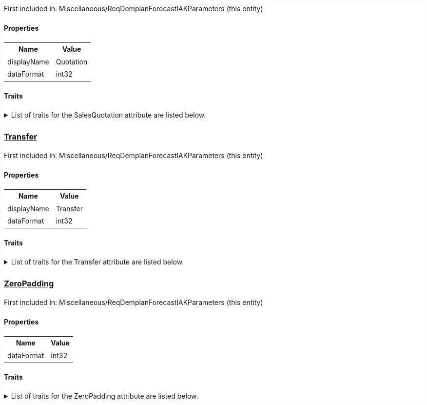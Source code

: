 First included in: Miscellaneous/ReqDemplanForecastIAKParameters (this entity)  

#### Properties

<table><tr><th>Name</th><th>Value</th></tr><tr><td>displayName</td><td>Quotation</td></tr><tr><td>dataFormat</td><td>int32</td></tr></table>

#### Traits

<details><summary>List of traits for the SalesQuotation attribute are listed below.</summary></details>

### <a href=#Transfer name="Transfer">Transfer</a>

First included in: Miscellaneous/ReqDemplanForecastIAKParameters (this entity)  

#### Properties

<table><tr><th>Name</th><th>Value</th></tr><tr><td>displayName</td><td>Transfer</td></tr><tr><td>dataFormat</td><td>int32</td></tr></table>

#### Traits

<details><summary>List of traits for the Transfer attribute are listed below.</summary></details>

### <a href=#ZeroPadding name="ZeroPadding">ZeroPadding</a>

First included in: Miscellaneous/ReqDemplanForecastIAKParameters (this entity)  

#### Properties

<table><tr><th>Name</th><th>Value</th></tr><tr><td>dataFormat</td><td>int32</td></tr></table>

#### Traits

<details><summary>List of traits for the ZeroPadding attribute are listed below.</summary></details>
